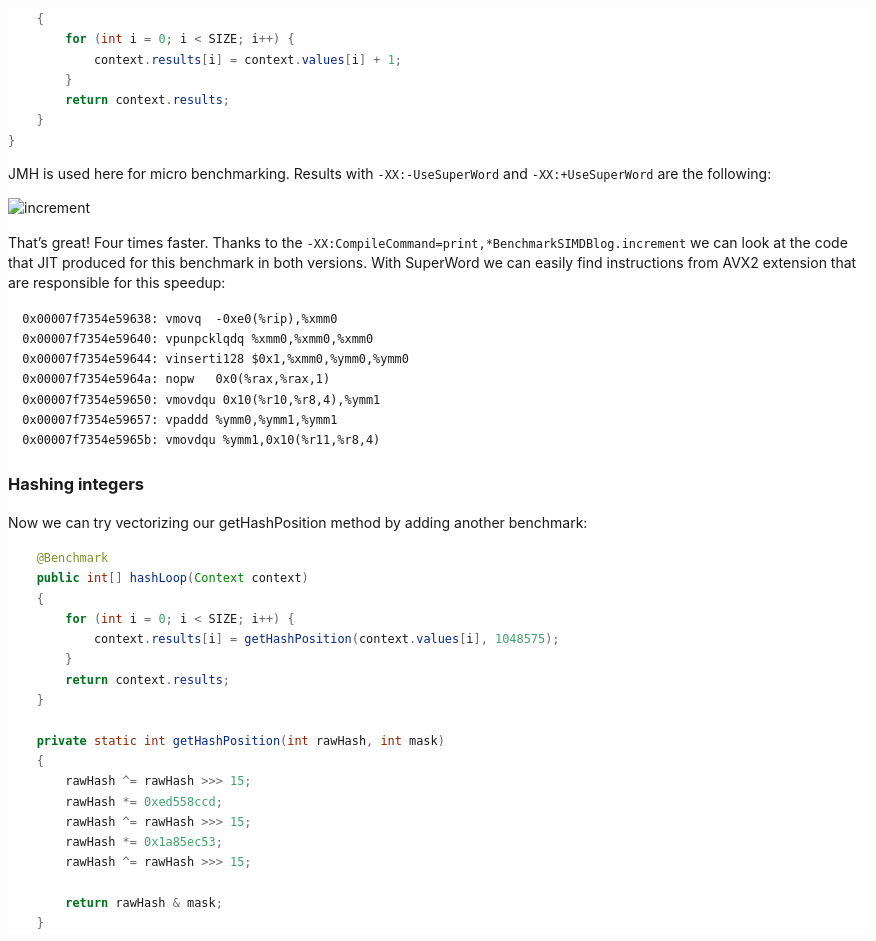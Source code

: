 ```java
    {
        for (int i = 0; i < SIZE; i++) {
            context.results[i] = context.values[i] + 1;
        }
        return context.results;
    }
}
```

JMH is used here for micro benchmarking. Results with `-XX:-UseSuperWord` and `-XX:+UseSuperWord` are the following:

![increment](https://docs.google.com/spreadsheets/d/1aP740rBDRD0OeqLWyqVTycpdDj5dgVakmMhBI5PI6K0/pubchart?oid=1959970575&format=image) 

That’s great! Four times faster. Thanks to the `-XX:CompileCommand=print,*BenchmarkSIMDBlog.increment` we can look at the code that JIT produced for this benchmark in both versions. With SuperWord we can easily find instructions from AVX2 extension that are responsible for this speedup:

```
  0x00007f7354e59638: vmovq  -0xe0(%rip),%xmm0
  0x00007f7354e59640: vpunpcklqdq %xmm0,%xmm0,%xmm0
  0x00007f7354e59644: vinserti128 $0x1,%xmm0,%ymm0,%ymm0
  0x00007f7354e5964a: nopw   0x0(%rax,%rax,1)
  0x00007f7354e59650: vmovdqu 0x10(%r10,%r8,4),%ymm1
  0x00007f7354e59657: vpaddd %ymm0,%ymm1,%ymm1
  0x00007f7354e5965b: vmovdqu %ymm1,0x10(%r11,%r8,4)
```

### Hashing integers

Now we can try vectorizing our getHashPosition method by adding another benchmark:

```java
    @Benchmark
    public int[] hashLoop(Context context)
    {
        for (int i = 0; i < SIZE; i++) {
            context.results[i] = getHashPosition(context.values[i], 1048575);
        }
        return context.results;
    }

    private static int getHashPosition(int rawHash, int mask)
    {
        rawHash ^= rawHash >>> 15;
        rawHash *= 0xed558ccd;
        rawHash ^= rawHash >>> 15;
        rawHash *= 0x1a85ec53;
        rawHash ^= rawHash >>> 15;

        return rawHash & mask;
    }
```
